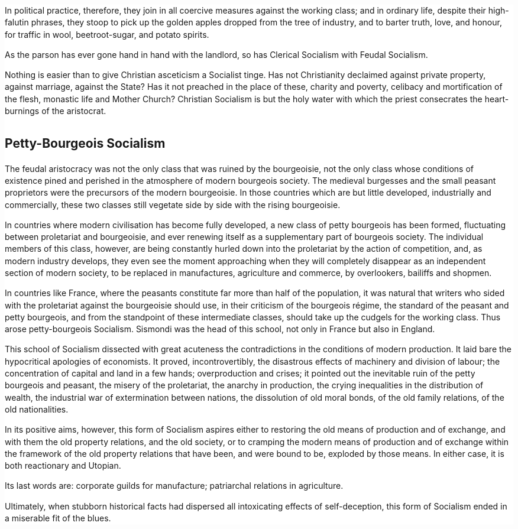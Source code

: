 In political practice, therefore, they join in all coercive measures against the working class; and in ordinary life, despite their high-falutin phrases, they stoop to pick up the golden apples dropped from the tree of industry, and to barter truth, love, and honour, for traffic in wool, beetroot-sugar, and potato spirits.

As the parson has ever gone hand in hand with the landlord, so has Clerical Socialism with Feudal Socialism.

Nothing is easier than to give Christian asceticism a Socialist tinge. Has not Christianity declaimed against private property, against marriage, against the State? Has it not preached in the place of these, charity and poverty, celibacy and mortification of the flesh, monastic life and Mother Church? Christian Socialism is but the holy water with which the priest consecrates the heart-burnings of the aristocrat. 
## Petty-Bourgeois Socialism 
 The feudal aristocracy was not the only class that was ruined by the bourgeoisie, not the only class whose conditions of existence pined and perished in the atmosphere of modern bourgeois society. The medieval burgesses and the small peasant proprietors were the precursors of the modern bourgeoisie. In those countries which are but little developed, industrially and commercially, these two classes still vegetate side by side with the rising bourgeoisie.

In countries where modern civilisation has become fully developed, a new class of petty bourgeois has been formed, fluctuating between proletariat and bourgeoisie, and ever renewing itself as a supplementary part of bourgeois society. The individual members of this class, however, are being constantly hurled down into the proletariat by the action of competition, and, as modern industry develops, they even see the moment approaching when they will completely disappear as an independent section of modern society, to be replaced in manufactures, agriculture and commerce, by overlookers, bailiffs and shopmen.

In countries like France, where the peasants constitute far more than half of the population, it was natural that writers who sided with the proletariat against the bourgeoisie should use, in their criticism of the bourgeois régime, the standard of the peasant and petty bourgeois, and from the standpoint of these intermediate classes, should take up the cudgels for the working class. Thus arose petty-bourgeois Socialism. Sismondi was the head of this school, not only in France but also in England.

This school of Socialism dissected with great acuteness the contradictions in the conditions of modern production. It laid bare the hypocritical apologies of economists. It proved, incontrovertibly, the disastrous effects of machinery and division of labour; the concentration of capital and land in a few hands; overproduction and crises; it pointed out the inevitable ruin of the petty bourgeois and peasant, the misery of the proletariat, the anarchy in production, the crying inequalities in the distribution of wealth, the industrial war of extermination between nations, the dissolution of old moral bonds, of the old family relations, of the old nationalities.

In its positive aims, however, this form of Socialism aspires either to restoring the old means of production and of exchange, and with them the old property relations, and the old society, or to cramping the modern means of production and of exchange within the framework of the old property relations that have been, and were bound to be, exploded by those means. In either case, it is both reactionary and Utopian.

Its last words are: corporate guilds for manufacture; patriarchal relations in agriculture.

Ultimately, when stubborn historical facts had dispersed all intoxicating effects of self-deception, this form of Socialism ended in a miserable fit of the blues.

